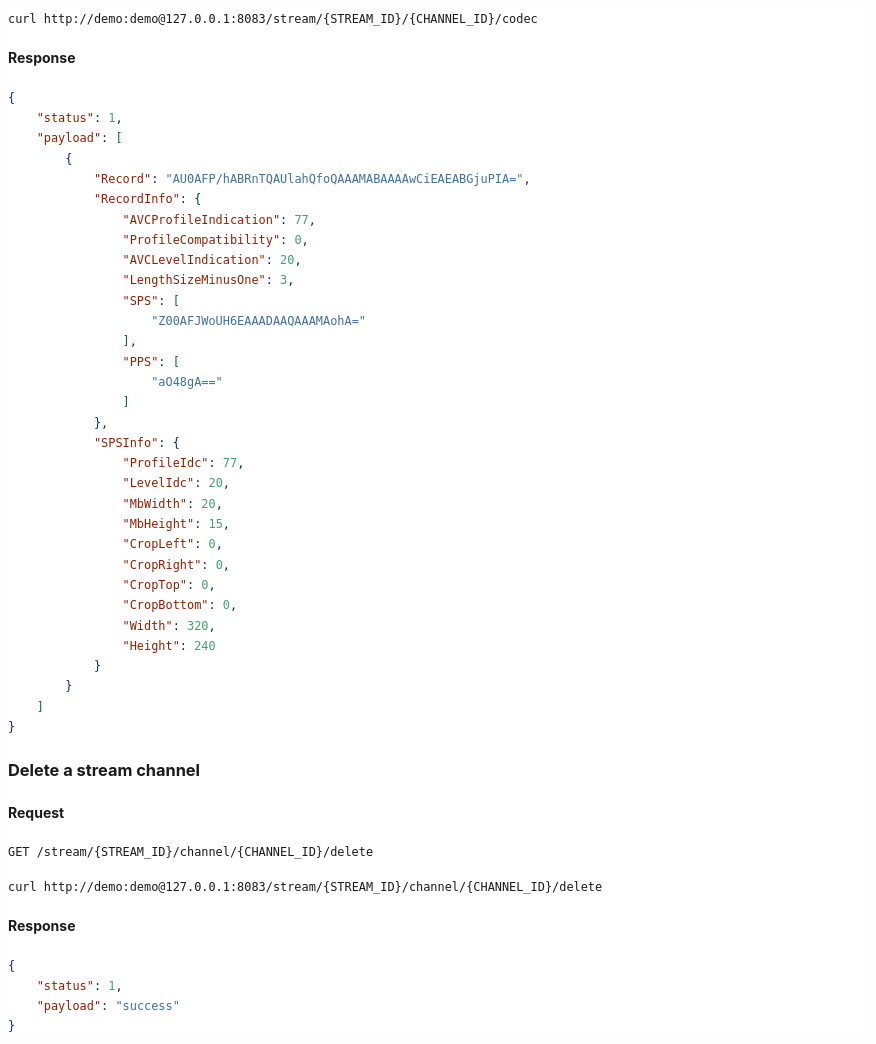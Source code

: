 ```bash
curl http://demo:demo@127.0.0.1:8083/stream/{STREAM_ID}/{CHANNEL_ID}/codec
```

#### Response
```json
{
    "status": 1,
    "payload": [
        {
            "Record": "AU0AFP/hABRnTQAUlahQfoQAAAMABAAAAwCiEAEABGjuPIA=",
            "RecordInfo": {
                "AVCProfileIndication": 77,
                "ProfileCompatibility": 0,
                "AVCLevelIndication": 20,
                "LengthSizeMinusOne": 3,
                "SPS": [
                    "Z00AFJWoUH6EAAADAAQAAAMAohA="
                ],
                "PPS": [
                    "aO48gA=="
                ]
            },
            "SPSInfo": {
                "ProfileIdc": 77,
                "LevelIdc": 20,
                "MbWidth": 20,
                "MbHeight": 15,
                "CropLeft": 0,
                "CropRight": 0,
                "CropTop": 0,
                "CropBottom": 0,
                "Width": 320,
                "Height": 240
            }
        }
    ]
}
```

### Delete a stream channel

#### Request

`GET /stream/{STREAM_ID}/channel/{CHANNEL_ID}/delete`

```bash
curl http://demo:demo@127.0.0.1:8083/stream/{STREAM_ID}/channel/{CHANNEL_ID}/delete
```

#### Response
```json
{
    "status": 1,
    "payload": "success"
}
```
